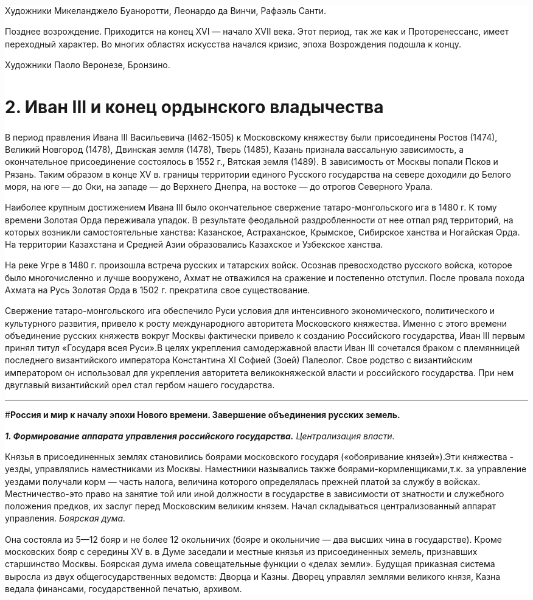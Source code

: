 Художники Микеланджело Буаноротти, Леонардо да Винчи, Рафаэль Санти.

Позднее возрождение. Приходится на конец XVI — начало XVII века. Этот период, так же как и Проторенессанс, имеет переходный характер. Во многих областях искусства начался кризис, эпоха Возрождения подошла к концу.

Художники Паоло Веронезе, Бронзино.

  
  

# 2. Иван III и конец ордынского владычества

В период правления Ивана III Васильевича (l462-1505) к Московскому княжеству были присоединены Ростов (1474), Великий Новгород (1478), Двинская земля (1478), Тверь (1485), Казань признала вассальную зависимость, а окончательное присоединение состоялось в 1552 г., Вятская земля (1489). В зависимость от Москвы попали Псков и Рязань. Таким образом в конце XV в. границы территории единого Русского государства на севере доходили до Белого моря, на юге — до Оки, на западе — до Верхнего Днепра, на востоке — до отрогов Северного Урала. 

Наиболее крупным достижением Ивана III было окончательное свержение татаро-монгольского ига в 1480 г. К тому времени Золотая Орда переживала упадок. В результате феодальной раздробленности от нее отпал ряд территорий, на которых возникли самостоятельные ханства: Казанское, Астраханское, Крымское, Сибирское ханства и Ногайская Орда. На территории Казахстана и Средней Азии образовались Казахское и Узбекское ханства.

На реке Угре в 1480 г. произошла встреча русских и татарских войск. Осознав превосходство русского войска, которое было многочисленно и лучше вооружено, Ахмат не отважился на сражение и постепенно отступил. После провала похода Ахмата на Русь Золотая Орда в 1502 г. прекратила свое существование.

Свержение татаро-монгольского ига обеспечило Руси условия для интенсивного экономического, политического и культурного развития, привело к росту международного авторитета Московского княжества. Именно с этого времени объединение русских княжеств вокруг Москвы фактически привело к созданию Российского государства, Иван III первым принял титул «Государя всея Руси».В целях укрепления самодержавной власти Иван III сочетался браком с племянницей последнего византийского императора Константина XI Софией (Зоей) Палеолог. Свое родство с византийским императором он использовал для укрепления авторитета великокняжеской власти и российского государства. При нем двуглавый византийский орел стал гербом нашего государства.

--------------------------------

#**Россия и мир к началу эпохи Нового времени. Завершение объединения русских земель.**

_**1. Формирование аппарата управления российского государства.**_ _Централизация власти._

Князья в присоединенных землях становились боярами московского государя («обояривание князей»).Эти княжества - уезды, управлялись наместниками из Москвы. Наместники назывались также боярами-кормленщиками,т.к. за управление уездами получали корм — часть налога, величина которого определялась прежней платой за службу в войсках. Местничество-это право на занятие той или иной должности в государстве в зависимости от знатности и служебного положения предков, их заслуг перед Московским великим князем. Начал складываться централизованный аппарат управления. _Боярская дума._

Она состояла из 5—12 бояр и не более 12 окольничих (бояре и окольничие — два высших чина в государстве). Кроме московских бояр с середины XV в. в Думе заседали и местные князья из присоединенных земель, признавших старшинство Москвы. Боярская дума имела совещательные функции о «делах земли». Будущая приказная система выросла из двух общегосударственных ведомств: Дворца и Казны. Дворец управлял землями великого князя, Казна ведала финансами, государственной печатью, архивом.
